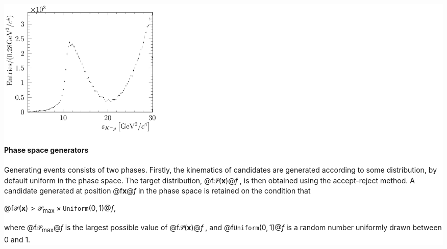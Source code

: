 <img src="doc/figs/lb2pKpi_s02.svg" width=300 />
</div>
</p>


#### Phase space generators

Generating events consists of two phases. Firstly, the kinematics of candidates are generated according to some distribution, by default uniform in the phase space.  The target distribution, @f$\mathcal{P}(\mathbf{x})@f$ , is then obtained using the accept-reject method. A candidate generated at position @f$\mathbf{x}@f$ in the phase space is retained on the condition that 

 @f$\mathcal{P}(\mathbf{x}) > \mathcal{P}_{\text{max}} \times \texttt{Uniform}(0,1) @f$,

where @f$\mathcal{P}_{\text{max}}@f$ is the largest possible value of @f$\mathcal{P}(\mathbf{x})@f$ , and @f$\texttt{Uniform}(0,1)@f$ is a random number uniformly drawn between 0 and 1. 
